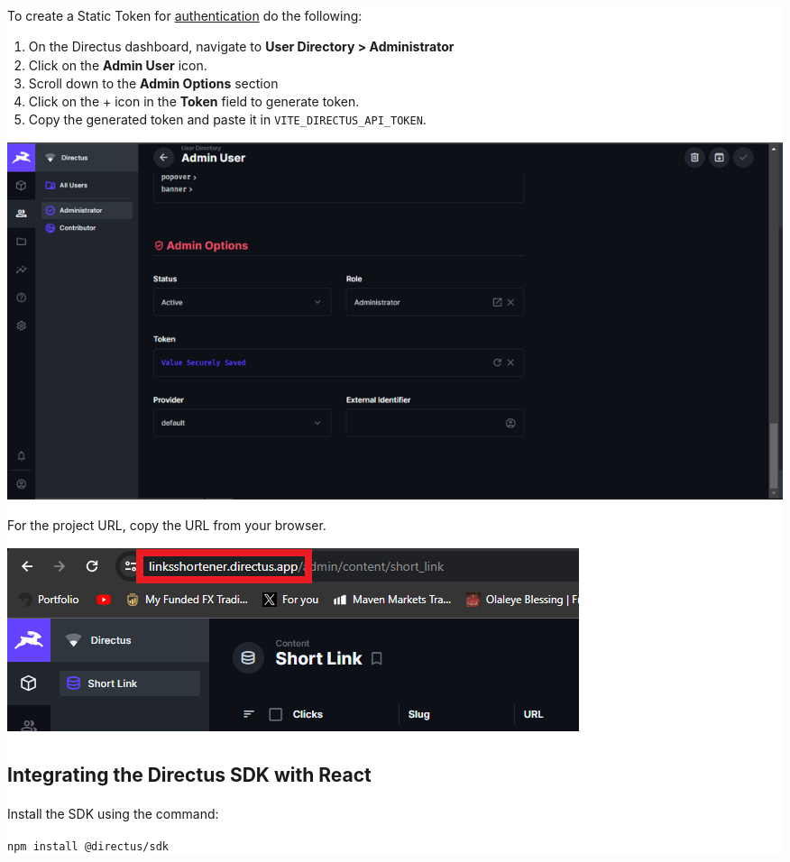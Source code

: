 To create a Static Token for [authentication](https://docs.directus.io/reference/authentication.html) do the following:

1. On the Directus dashboard, navigate to **User Directory > Administrator**
2. Click on the **Admin User** icon.
3. Scroll down to the **Admin Options** section
4. Click on the + icon in the **Token** field to generate token.
5. Copy the generated token and paste it in `VITE_DIRECTUS_API_TOKEN`.

![Admin_Token](<Directus Tokens and Environment Variables_1.PNG>)

For the project URL, copy the URL from your browser.

![App_URL](<Directus Tokens and Environment Variables_2.PNG>)

## Integrating the Directus SDK with React

Install the SDK using the command:

```
npm install @directus/sdk
```
